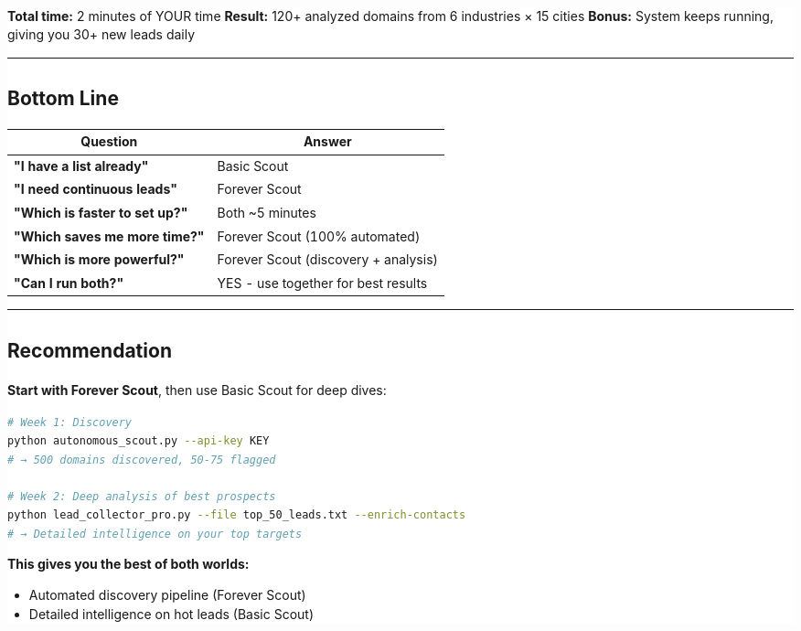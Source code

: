 **Total time:** 2 minutes of YOUR time
**Result:** 120+ analyzed domains from 6 industries × 15 cities
**Bonus:** System keeps running, giving you 30+ new leads daily

---

## Bottom Line

| Question | Answer |
|----------|--------|
| **"I have a list already"** | Basic Scout |
| **"I need continuous leads"** | Forever Scout |
| **"Which is faster to set up?"** | Both ~5 minutes |
| **"Which saves me more time?"** | Forever Scout (100% automated) |
| **"Which is more powerful?"** | Forever Scout (discovery + analysis) |
| **"Can I run both?"** | YES - use together for best results |

---

## Recommendation

**Start with Forever Scout**, then use Basic Scout for deep dives:

```bash
# Week 1: Discovery
python autonomous_scout.py --api-key KEY
# → 500 domains discovered, 50-75 flagged

# Week 2: Deep analysis of best prospects
python lead_collector_pro.py --file top_50_leads.txt --enrich-contacts
# → Detailed intelligence on your top targets
```

**This gives you the best of both worlds:**
- Automated discovery pipeline (Forever Scout)
- Detailed intelligence on hot leads (Basic Scout)
